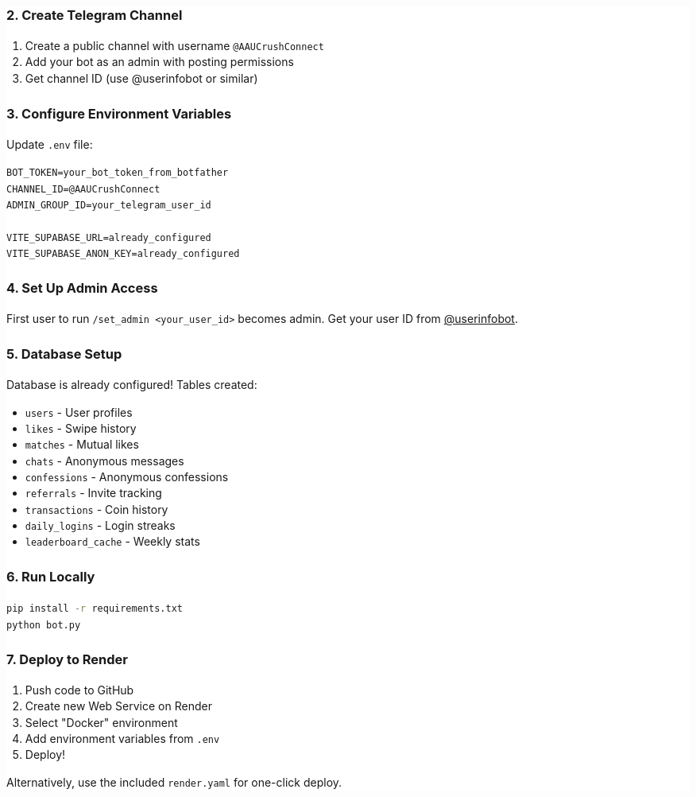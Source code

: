 ### 2. Create Telegram Channel

1. Create a public channel with username `@AAUCrushConnect`
2. Add your bot as an admin with posting permissions
3. Get channel ID (use @userinfobot or similar)

### 3. Configure Environment Variables

Update `.env` file:

```env
BOT_TOKEN=your_bot_token_from_botfather
CHANNEL_ID=@AAUCrushConnect
ADMIN_GROUP_ID=your_telegram_user_id

VITE_SUPABASE_URL=already_configured
VITE_SUPABASE_ANON_KEY=already_configured
```

### 4. Set Up Admin Access

First user to run `/set_admin <your_user_id>` becomes admin. Get your user ID from [@userinfobot](https://t.me/userinfobot).

### 5. Database Setup

Database is already configured! Tables created:
- `users` - User profiles
- `likes` - Swipe history
- `matches` - Mutual likes
- `chats` - Anonymous messages
- `confessions` - Anonymous confessions
- `referrals` - Invite tracking
- `transactions` - Coin history
- `daily_logins` - Login streaks
- `leaderboard_cache` - Weekly stats

### 6. Run Locally

```bash
pip install -r requirements.txt
python bot.py
```

### 7. Deploy to Render

1. Push code to GitHub
2. Create new Web Service on Render
3. Select "Docker" environment
4. Add environment variables from `.env`
5. Deploy!

Alternatively, use the included `render.yaml` for one-click deploy.
